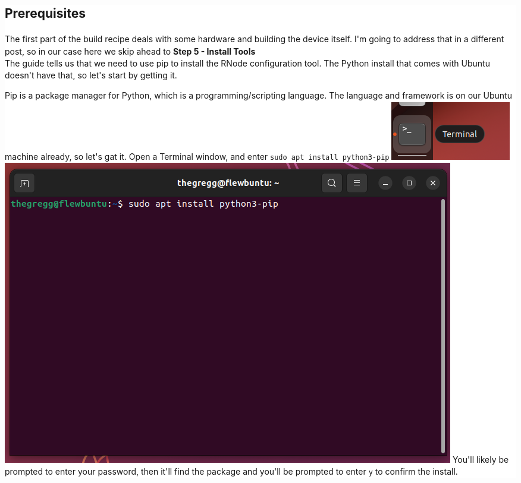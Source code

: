 ## Prerequisites

The first part of the build recipe deals with some hardware and building the device itself. I'm going to address that in a different post, so in our case here we skip ahead to **Step 5 - Install Tools**  
The guide tells us that we need to use pip to install the RNode configuration tool. The Python install that comes with Ubuntu doesn't have that, so let's start by getting it. 

Pip is a package manager for Python, which is a programming/scripting language. The language and framework is on our Ubuntu machine already, so let's gat it. Open a Terminal window, and enter
`sudo apt install python3-pip`
![](/images/terminal.png)
![](/images/installpip.png)
You'll likely be prompted to enter your password, then it'll find the package and you'll be prompted to enter `y` to confirm the install. 